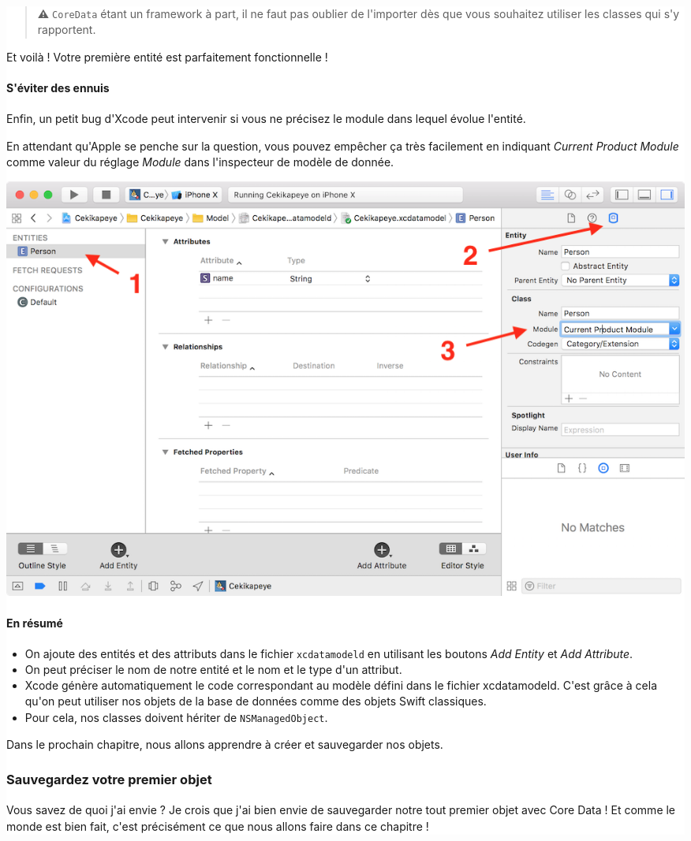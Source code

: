 > **:warning:** `CoreData` étant un framework à part, il ne faut pas oublier de l'importer dès que vous souhaitez utiliser les classes qui s'y rapportent.

Et voilà ! Votre première entité est parfaitement fonctionnelle !

#### S'éviter des ennuis

Enfin, un petit bug d'Xcode peut intervenir si vous ne précisez le module dans lequel évolue l'entité. 

En attendant qu'Apple se penche sur la question, vous pouvez empêcher ça très facilement en indiquant *Current Product Module* comme valeur du réglage *Module* dans l'inspecteur de modèle de donnée.

![](Images/P3/P3C3_11.png)

#### En résumé
- On ajoute des entités et des attributs dans le fichier `xcdatamodeld` en utilisant les boutons *Add Entity* et *Add Attribute*.
- On peut préciser le nom de notre entité et le nom et le type d'un attribut.
- Xcode génère automatiquement le code correspondant au modèle défini dans le fichier xcdatamodeld. C'est grâce à cela qu'on peut utiliser nos objets de la base de données comme des objets Swift classiques.
- Pour cela, nos classes doivent hériter de `NSManagedObject`.

Dans le prochain chapitre, nous allons apprendre à créer et sauvegarder nos objets.

### Sauvegardez votre premier objet
Vous savez de quoi j'ai envie ? Je crois que j'ai bien envie de sauvegarder notre tout premier objet avec Core Data ! Et comme le monde est bien fait, c'est précisément ce que nous allons faire dans ce chapitre ! 
